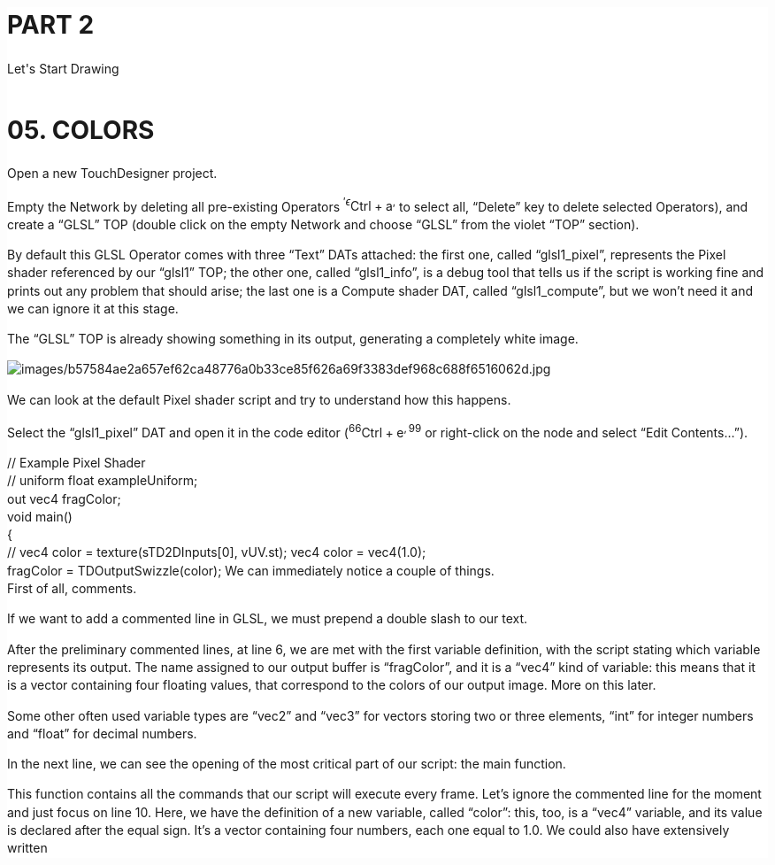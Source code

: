 # PART 2  

Let's Start Drawing  

# 05. COLORS  

Open a new TouchDesigner project.  

Empty the Network by deleting all pre-existing Operators $^{'\epsilon}\mathrm{Ctrl}+\mathrm{a}^{,}$ to select all, “Delete” key to delete selected Operators), and create a “GLSL” TOP (double click on the empty Network and choose “GLSL” from the violet “TOP” section).  

By default this GLSL Operator comes with three “Text” DATs attached: the first one, called “glsl1_pixel”, represents the Pixel shader referenced by our “glsl1” TOP; the other one, called “glsl1_info”, is a debug tool that tells us if the script is working fine and prints out any problem that should arise; the last one is a Compute shader DAT, called “glsl1_compute”, but we won’t need it and we can ignore it at this stage.  

The “GLSL” TOP is already showing something in its output, generating a completely white image.  

![images/b57584ae2a657ef62ca48776a0b33ce85f626a69f3383def968c688f6516062d.jpg](https://i.imgur.com/PQeX3q5.jpeg)  

We can look at the default Pixel shader script and try to understand how this happens.  

Select the “glsl1_pixel” DAT and open it in the code editor $\mathrm{(^{66}C t r l+e^{,99}}$ or right-click on the node and select “Edit Contents...”).  

// Example Pixel Shader   
// uniform float exampleUniform;   
out vec4 fragColor;   
void main()   
{   
// vec4 color $=$ texture(sTD2DInputs[0], vUV.st); vec4 color $=$ vec4(1.0);   
fragColor $=$ TDOutputSwizzle(color); We can immediately notice a couple of things.   
First of all, comments.  

If we want to add a commented line in GLSL, we must prepend a double slash to our text.  

After the preliminary commented lines, at line 6, we are met with the first variable definition, with the script stating which variable represents its output. The name assigned to our output buffer is “fragColor”, and it is a “vec4” kind of variable: this means that it is a vector containing four floating values, that correspond to the colors of our output image. More on this later.  

Some other often used variable types are “vec2” and “vec3” for vectors storing two or three elements, “int” for integer numbers and “float” for decimal numbers.  

In the next line, we can see the opening of the most critical part of our script: the main function.  

This function contains all the commands that our script will execute every frame. Let’s ignore the commented line for the moment and just focus on line 10. Here, we have the definition of a new variable, called “color”: this, too, is a “vec4” variable, and its value is declared after the equal sign. It’s a vector containing four numbers, each one equal to 1.0. We could also have extensively written  
